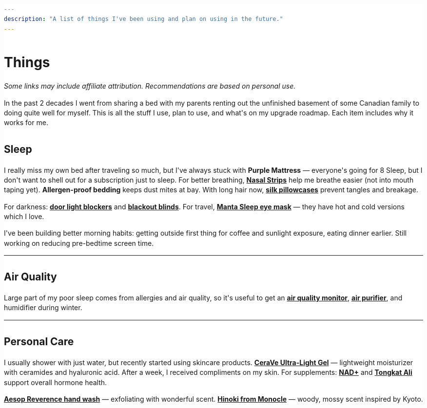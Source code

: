 ```yaml
---
description: "A list of things I've been using and plan on using in the future."
---
```


# Things

_Some links may include affiliate attribution. Recommendations are based on personal use._

In the past 2 decades I went from sharing a bed with my parents renting out the unfinished basement of some Canadian family to doing quite well for myself. This is all the stuff I use, plan to use, and what's on my upgrade roadmap. Each item includes why it works for me.

## Sleep

I really miss my own bed after traveling so much, but I've always stuck with **Purple Mattress** — everyone's going for 8 Sleep, but I don't want to shell out for a subscription just to sleep. For better breathing, **[Nasal Strips](https://www.amazon.com/dp/B07XF91NZ4)** help me breathe easier (not into mouth taping yet). **Allergen-proof bedding** keeps dust mites at bay. With long hair now, **[silk pillowcases](https://www.amazon.com/gp/product/B0C7GRYXLS)** prevent tangles and breakage.

For darkness: **[door light blockers](https://www.amazon.com/gp/product/B0D4QHRC7W?th=1)** and **[blackout blinds](https://www.amazon.com/gp/product/B08MZLSMHM)**. For travel, **[Manta Sleep eye mask](https://mantasleep.com/products/manta-sleep-mask)** — they have hot and cold versions which I love.

I've been building better morning habits: getting outside first thing for coffee and sunlight exposure, eating dinner earlier. Still working on reducing pre-bedtime screen time.

---

## Air Quality

Large part of my poor sleep comes from allergies and air quality, so it's useful to get an **[air quality monitor](https://www.airgradient.com/)**, **[air purifier](https://www.amazon.com/gp/product/B01728NLRG/ref=ox_sc_act_title_2?smid=ATVPDKIKX0DER&psc=1)**, and humidifier during winter.

---

## Personal Care

I usually shower with just water, but recently started using skincare products. **[CeraVe Ultra-Light Gel](https://www.amazon.com/dp/B0C7HHKH3G)** — lightweight moisturizer with ceramides and hyaluronic acid. After a week, I received compliments on my skin. For supplements: **[NAD+](https://www.amazon.com/dp/B07TK5K5TQ)** and **[Tongkat Ali](https://www.amazon.com/dp/B07TTDFXFV)** support overall hormone health.

**[Aesop Reverence hand wash](https://www.aesop.com/us/p/body/hand/reverence-aromatique-hand-wash/)** — exfoliating with wonderful scent. **[Hinoki from Monocle](https://www.ssense.com/en-us/everything-else/product/comme-des-garcons-parfums/monocle-edition-scent-one-hinoki-eau-de-toilette-50-ml/6659441)** — woody, mossy scent inspired by Kyoto.
